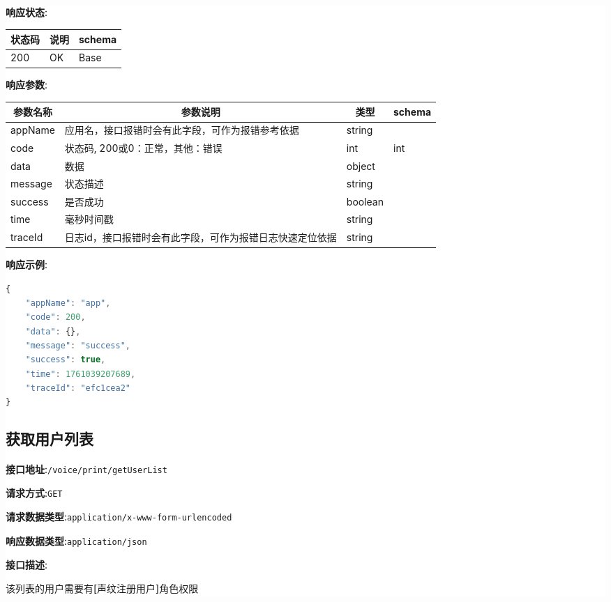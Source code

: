 
**响应状态**:


| 状态码 | 说明 | schema |
| -------- | -------- | ----- | 
|200|OK|Base|


**响应参数**:


| 参数名称 | 参数说明 | 类型 | schema |
| -------- | -------- | ----- |----- | 
|appName|应用名，接口报错时会有此字段，可作为报错参考依据|string||
|code|状态码, 200或0：正常，其他：错误|int|int|
|data|数据|object||
|message|状态描述|string||
|success|是否成功|boolean||
|time|毫秒时间戳|string||
|traceId|日志id，接口报错时会有此字段，可作为报错日志快速定位依据|string||


**响应示例**:
```javascript
{
	"appName": "app",
	"code": 200,
	"data": {},
	"message": "success",
	"success": true,
	"time": 1761039207689,
	"traceId": "efc1cea2"
}
```


## 获取用户列表


**接口地址**:`/voice/print/getUserList`


**请求方式**:`GET`


**请求数据类型**:`application/x-www-form-urlencoded`


**响应数据类型**:`application/json`


**接口描述**:<p>该列表的用户需要有[声纹注册用户]角色权限</p>

